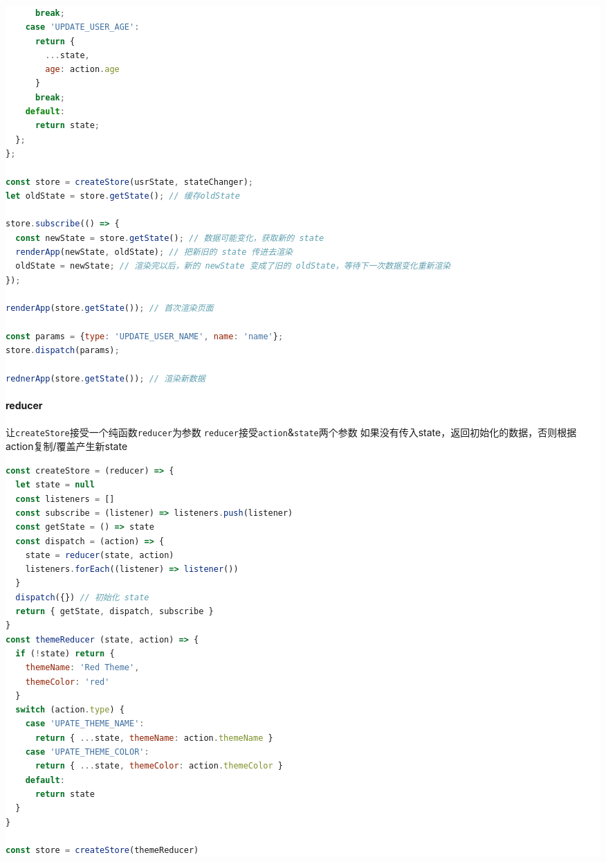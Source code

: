 ``` js
      break;
    case 'UPDATE_USER_AGE':
      return {
        ...state,
        age: action.age
      }
      break;
    default:
      return state;
  };
};

const store = createStore(usrState, stateChanger);
let oldState = store.getState(); // 缓存oldState

store.subscribe(() => {
  const newState = store.getState(); // 数据可能变化，获取新的 state
  renderApp(newState, oldState); // 把新旧的 state 传进去渲染
  oldState = newState; // 渲染完以后，新的 newState 变成了旧的 oldState，等待下一次数据变化重新渲染
});

renderApp(store.getState()); // 首次渲染页面

const params = {type: 'UPDATE_USER_NAME', name: 'name'};
store.dispatch(params);

rednerApp(store.getState()); // 渲染新数据
```
#### <strong class="title">reducer</strong>
让`createStore`接受一个纯函数`reducer`为参数
`reducer`接受`action`&`state`两个参数
如果没有传入state，返回初始化的数据，否则根据action复制/覆盖产生新state

``` js
const createStore = (reducer) => {
  let state = null
  const listeners = []
  const subscribe = (listener) => listeners.push(listener)
  const getState = () => state
  const dispatch = (action) => {
    state = reducer(state, action)
    listeners.forEach((listener) => listener())
  }
  dispatch({}) // 初始化 state
  return { getState, dispatch, subscribe }
}
const themeReducer (state, action) => {
  if (!state) return {
    themeName: 'Red Theme',
    themeColor: 'red'
  }
  switch (action.type) {
    case 'UPATE_THEME_NAME':
      return { ...state, themeName: action.themeName }
    case 'UPATE_THEME_COLOR':
      return { ...state, themeColor: action.themeColor }
    default:
      return state
  }
}

const store = createStore(themeReducer)
```
